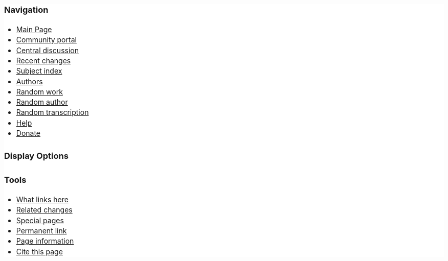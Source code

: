 <div id="p-logo" role="banner">

[](/wiki/Main_Page "Visit the main page")

</div>

### <span>Navigation</span>

<div class="body vector-menu-content">

  - <span id="n-mainpage">[Main
    Page](/wiki/Main_Page "Visit the main page [z]")</span>
  - <span id="n-portal">[Community
    portal](/wiki/Wikisource:Community_portal "About the project, what you can do, where to find things")</span>
  - <span id="n-scriptorium">[Central
    discussion](/wiki/Wikisource:Scriptorium)</span>
  - <span id="n-recentchanges">[Recent
    changes](/wiki/Special:RecentChanges "A list of recent changes in the wiki [r]")</span>
  - <span id="n-subjectindex">[Subject
    index](/wiki/Portal:Portals)</span>
  - <span id="n-categoryauthors">[Authors](/wiki/Category:Authors_by_alphabetical_order)</span>
  - <span id="n-randomwork">[Random
    work](/wiki/Special:RandomRootpage/Main)</span>
  - <span id="n-randomauthor">[Random
    author](/wiki/Special:Random/Author)</span>
  - <span id="n-randomindex">[Random
    transcription](/wiki/Special:Random/Index)</span>
  - <span id="n-help">[Help](/wiki/Help:Contents "The place to find out")</span>
  - <span id="n-sitesupport">[Donate](//donate.wikimedia.org/wiki/Special:FundraiserRedirector?utm_source=donate&utm_medium=sidebar&utm_campaign=C13_en.wikisource.org&uselang=en "Support us")</span>

</div>

### <span>Display Options</span>

<div class="body vector-menu-content">

</div>

### <span>Tools</span>

<div class="body vector-menu-content">

  - <span id="t-whatlinkshere">[What links
    here](/wiki/Special:WhatLinksHere/Quran_\(Progressive_Muslims_Organization\)/68 "A list of all wiki pages that link here [j]")</span>
  - <span id="t-recentchangeslinked">[Related
    changes](/wiki/Special:RecentChangesLinked/Quran_\(Progressive_Muslims_Organization\)/68 "Recent changes in pages linked from this page [k]")</span>
  - <span id="t-specialpages">[Special
    pages](/wiki/Special:SpecialPages "A list of all special pages [q]")</span>
  - <span id="t-permalink">[Permanent
    link](/w/index.php?title=Quran_\(Progressive_Muslims_Organization\)/68&oldid=3755643 "Permanent link to this revision of the page")</span>
  - <span id="t-info">[Page
    information](/w/index.php?title=Quran_\(Progressive_Muslims_Organization\)/68&action=info "More information about this page")</span>
  - <span id="t-cite">[Cite this
    page](/w/index.php?title=Special:CiteThisPage&page=Quran_%28Progressive_Muslims_Organization%29%2F68&id=3755643&wpFormIdentifier=titleform "Information on how to cite this page")</span>
